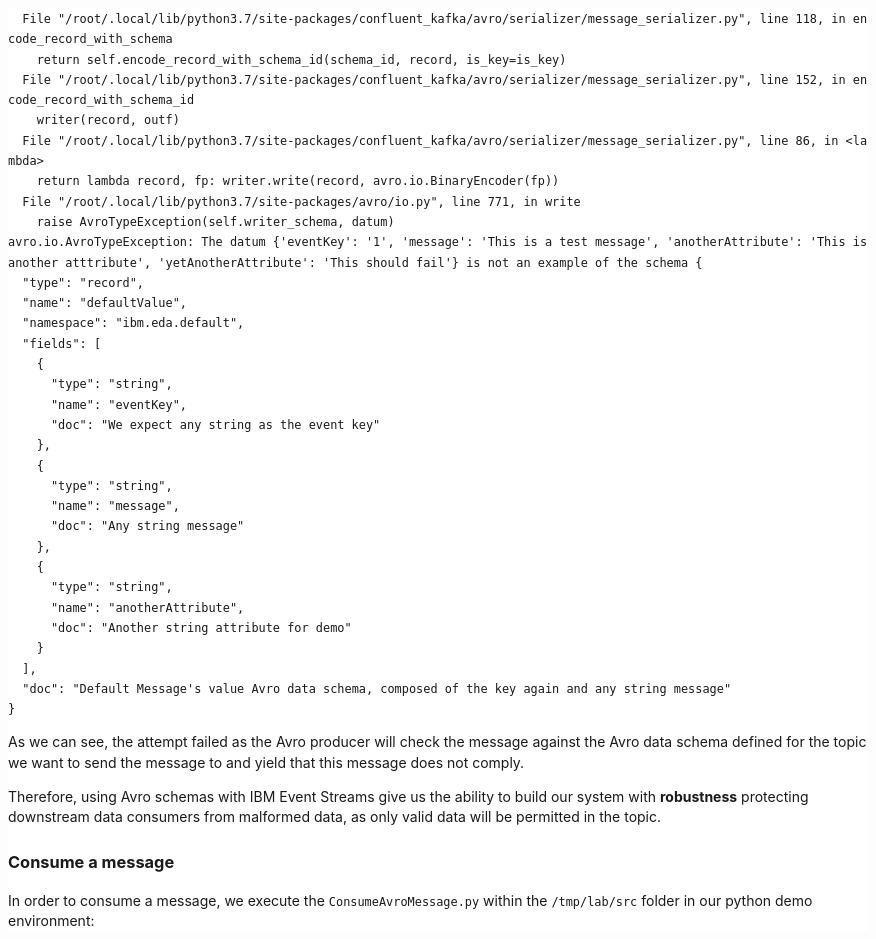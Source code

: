 ```shell
  File "/root/.local/lib/python3.7/site-packages/confluent_kafka/avro/serializer/message_serializer.py", line 118, in encode_record_with_schema
    return self.encode_record_with_schema_id(schema_id, record, is_key=is_key)
  File "/root/.local/lib/python3.7/site-packages/confluent_kafka/avro/serializer/message_serializer.py", line 152, in encode_record_with_schema_id
    writer(record, outf)
  File "/root/.local/lib/python3.7/site-packages/confluent_kafka/avro/serializer/message_serializer.py", line 86, in <lambda>
    return lambda record, fp: writer.write(record, avro.io.BinaryEncoder(fp))
  File "/root/.local/lib/python3.7/site-packages/avro/io.py", line 771, in write
    raise AvroTypeException(self.writer_schema, datum)
avro.io.AvroTypeException: The datum {'eventKey': '1', 'message': 'This is a test message', 'anotherAttribute': 'This is another atttribute', 'yetAnotherAttribute': 'This should fail'} is not an example of the schema {
  "type": "record",
  "name": "defaultValue",
  "namespace": "ibm.eda.default",
  "fields": [
    {
      "type": "string",
      "name": "eventKey",
      "doc": "We expect any string as the event key"
    },
    {
      "type": "string",
      "name": "message",
      "doc": "Any string message"
    },
    {
      "type": "string",
      "name": "anotherAttribute",
      "doc": "Another string attribute for demo"
    }
  ],
  "doc": "Default Message's value Avro data schema, composed of the key again and any string message"
}
```

As we can see, the attempt failed as the Avro producer will check the message against the Avro data schema defined for the topic we want to send the message to and yield that this message does not comply.

Therefore, using Avro schemas with IBM Event Streams give us the ability to build our system with **robustness** protecting downstream data consumers from malformed data, as only valid data will be permitted in the topic.

### Consume a message

In order to consume a message, we execute the `ConsumeAvroMessage.py` within the `/tmp/lab/src` folder in our python demo environment:
